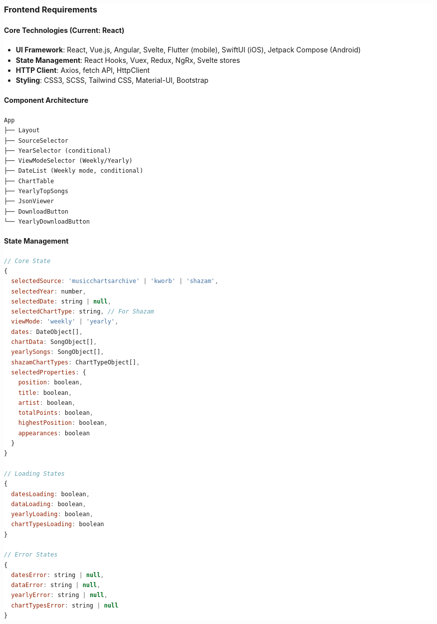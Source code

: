 ### **Frontend Requirements**

#### **Core Technologies (Current: React)**
- **UI Framework**: React, Vue.js, Angular, Svelte, Flutter (mobile), SwiftUI (iOS), Jetpack Compose (Android)
- **State Management**: React Hooks, Vuex, Redux, NgRx, Svelte stores
- **HTTP Client**: Axios, fetch API, HttpClient
- **Styling**: CSS3, SCSS, Tailwind CSS, Material-UI, Bootstrap

#### **Component Architecture**
```
App
├── Layout
├── SourceSelector
├── YearSelector (conditional)
├── ViewModeSelector (Weekly/Yearly)
├── DateList (Weekly mode, conditional)
├── ChartTable
├── YearlyTopSongs
├── JsonViewer
├── DownloadButton
└── YearlyDownloadButton
```

#### **State Management**
```javascript
// Core State
{
  selectedSource: 'musicchartsarchive' | 'kworb' | 'shazam',
  selectedYear: number,
  selectedDate: string | null,
  selectedChartType: string, // For Shazam
  viewMode: 'weekly' | 'yearly',
  dates: DateObject[],
  chartData: SongObject[],
  yearlySongs: SongObject[],
  shazamChartTypes: ChartTypeObject[],
  selectedProperties: {
    position: boolean,
    title: boolean,
    artist: boolean,
    totalPoints: boolean,
    highestPosition: boolean,
    appearances: boolean
  }
}

// Loading States
{
  datesLoading: boolean,
  dataLoading: boolean,
  yearlyLoading: boolean,
  chartTypesLoading: boolean
}

// Error States
{
  datesError: string | null,
  dataError: string | null,
  yearlyError: string | null,
  chartTypesError: string | null
}
```
